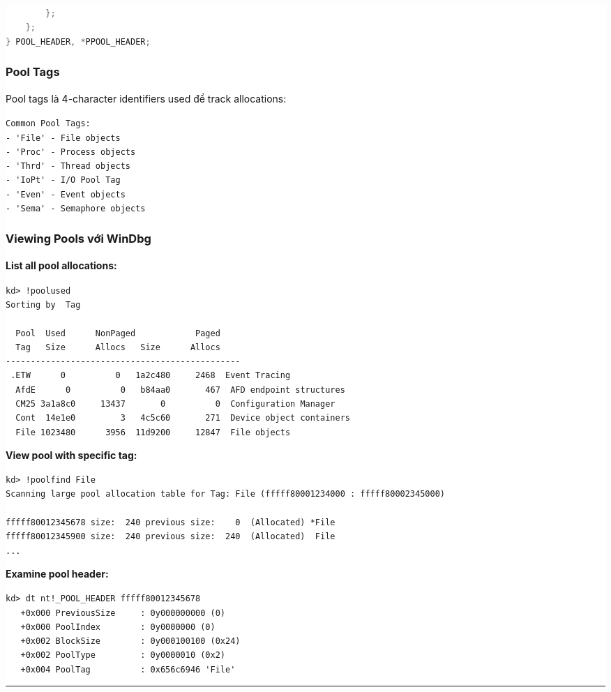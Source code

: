 ```c
        };
    };
} POOL_HEADER, *PPOOL_HEADER;
```

### Pool Tags

Pool tags là 4-character identifiers used để track allocations:

```
Common Pool Tags:
- 'File' - File objects
- 'Proc' - Process objects
- 'Thrd' - Thread objects
- 'IoPt' - I/O Pool Tag
- 'Even' - Event objects
- 'Sema' - Semaphore objects
```

### Viewing Pools với WinDbg

**List all pool allocations:**

```
kd> !poolused
Sorting by  Tag

  Pool  Used      NonPaged            Paged
  Tag   Size      Allocs   Size      Allocs
-----------------------------------------------
 .ETW      0          0   1a2c480     2468  Event Tracing
  AfdE      0          0   b84aa0       467  AFD endpoint structures
  CM25 3a1a8c0     13437       0          0  Configuration Manager
  Cont  14e1e0         3   4c5c60       271  Device object containers
  File 1023480      3956  11d9200     12847  File objects
```

**View pool with specific tag:**

```
kd> !poolfind File
Scanning large pool allocation table for Tag: File (fffff80001234000 : fffff80002345000)

fffff80012345678 size:  240 previous size:    0  (Allocated) *File
fffff80012345900 size:  240 previous size:  240  (Allocated)  File
...
```

**Examine pool header:**

```
kd> dt nt!_POOL_HEADER fffff80012345678
   +0x000 PreviousSize     : 0y000000000 (0)
   +0x000 PoolIndex        : 0y0000000 (0)
   +0x002 BlockSize        : 0y000100100 (0x24)
   +0x002 PoolType         : 0y0000010 (0x2)
   +0x004 PoolTag          : 0x656c6946 'File'
```

---